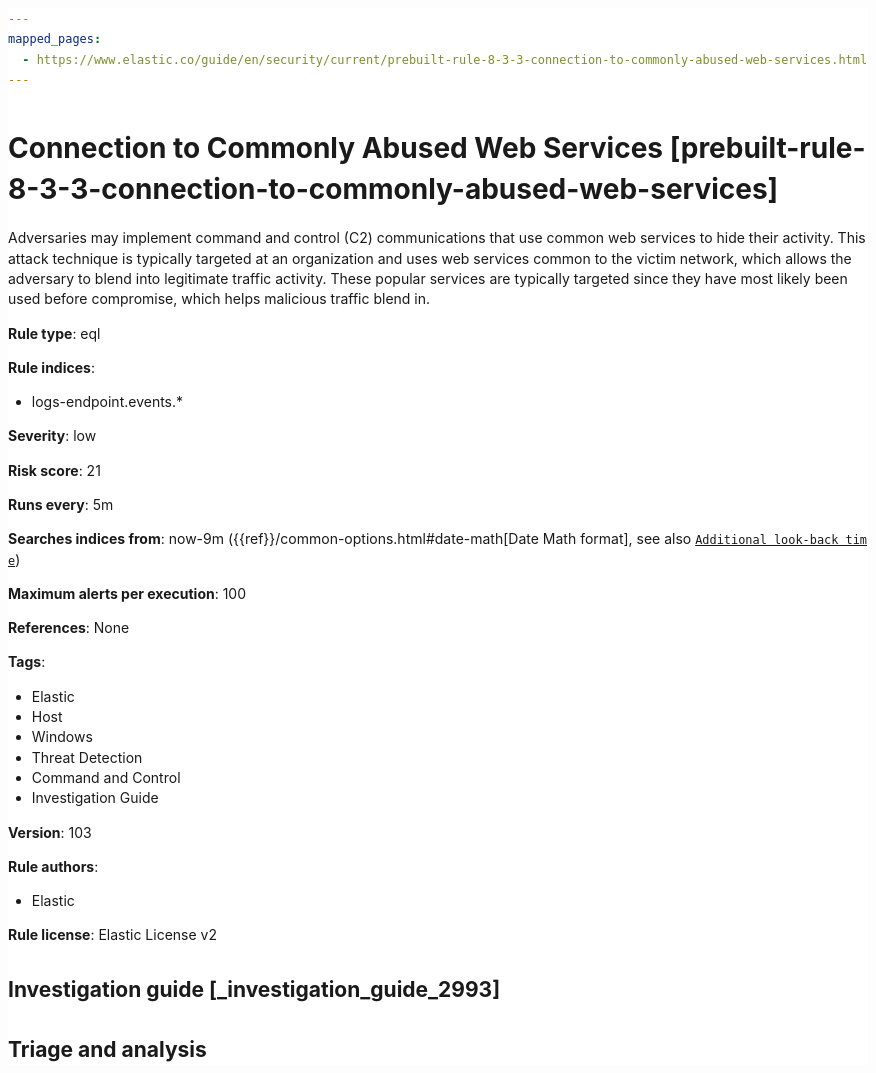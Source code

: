 ```yaml
---
mapped_pages:
  - https://www.elastic.co/guide/en/security/current/prebuilt-rule-8-3-3-connection-to-commonly-abused-web-services.html
---
```


# Connection to Commonly Abused Web Services [prebuilt-rule-8-3-3-connection-to-commonly-abused-web-services]

Adversaries may implement command and control (C2) communications that use common web services to hide their activity. This attack technique is typically targeted at an organization and uses web services common to the victim network, which allows the adversary to blend into legitimate traffic activity. These popular services are typically targeted since they have most likely been used before compromise, which helps malicious traffic blend in.

**Rule type**: eql

**Rule indices**:

* logs-endpoint.events.*

**Severity**: low

**Risk score**: 21

**Runs every**: 5m

**Searches indices from**: now-9m ({{ref}}/common-options.html#date-math[Date Math format], see also [`Additional look-back time`](docs-content://solutions/security/detect-and-alert/create-detection-rule.md#rule-schedule))

**Maximum alerts per execution**: 100

**References**: None

**Tags**:

* Elastic
* Host
* Windows
* Threat Detection
* Command and Control
* Investigation Guide

**Version**: 103

**Rule authors**:

* Elastic

**Rule license**: Elastic License v2

## Investigation guide [_investigation_guide_2993]

## Triage and analysis
